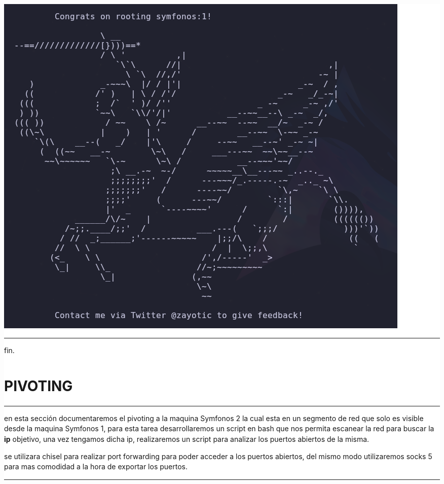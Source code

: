 ![](attachment/c34cf54b0c2c664b127119e40c96621c.png)
____
fin. 

# PIVOTING
____
en esta sección documentaremos el pivoting a la maquina Symfonos 2 la cual esta en un segmento de red que solo es visible desde la maquina Symfonos 1, para esta tarea desarrollaremos un script en bash que nos permita escanear la red para buscar la **ip** objetivo, una vez tengamos dicha ip, realizaremos un script para analizar los puertos abiertos de la misma.

se utilizara chisel para realizar port forwarding para poder acceder a los puertos abiertos, del mismo modo utilizaremos socks 5 para mas comodidad a la hora de exportar los puertos.
___